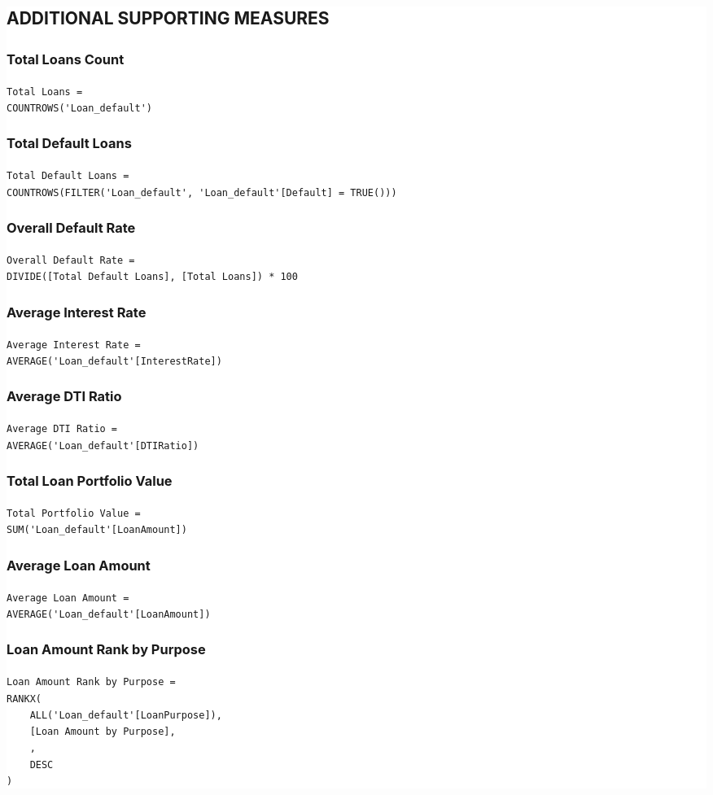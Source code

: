 ## ADDITIONAL SUPPORTING MEASURES

### Total Loans Count 
```
Total Loans = 
COUNTROWS('Loan_default')
```
### Total Default Loans 
```
Total Default Loans = 
COUNTROWS(FILTER('Loan_default', 'Loan_default'[Default] = TRUE()))
```
### Overall Default Rate 
```
Overall Default Rate = 
DIVIDE([Total Default Loans], [Total Loans]) * 100
```
### Average Interest Rate 
```
Average Interest Rate = 
AVERAGE('Loan_default'[InterestRate])
```
### Average DTI Ratio 
```
Average DTI Ratio = 
AVERAGE('Loan_default'[DTIRatio])
```
### Total Loan Portfolio Value 
```
Total Portfolio Value = 
SUM('Loan_default'[LoanAmount])
```
### Average Loan Amount 
```
Average Loan Amount = 
AVERAGE('Loan_default'[LoanAmount])
```
### Loan Amount Rank by Purpose 
```
Loan Amount Rank by Purpose = 
RANKX(
    ALL('Loan_default'[LoanPurpose]),
    [Loan Amount by Purpose],
    ,
    DESC
)
```
